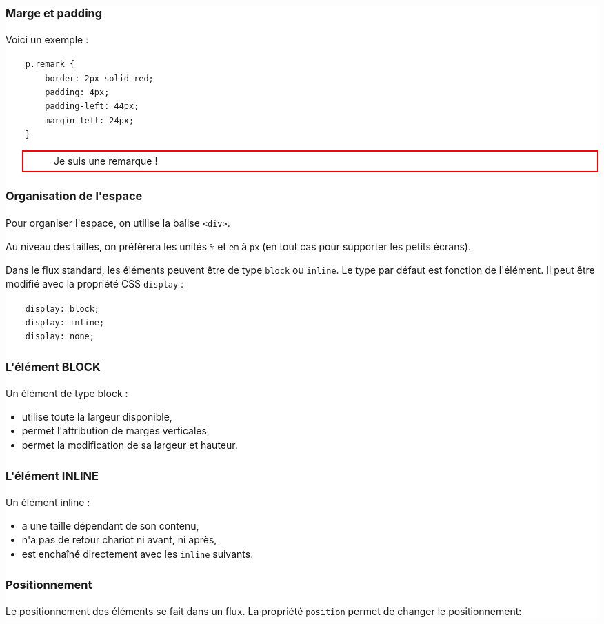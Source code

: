 ### Marge et padding

Voici un exemple :

<style>
p.remark {
	border: 2px solid red;
	padding: 4px;
	padding-left: 44px;
	margin-left: 24px;
}
</style>

		p.remark {
			border: 2px solid red;
			padding: 4px;
			padding-left: 44px;
			margin-left: 24px;
		}

<p class='remark'>Je suis une remarque !</p>

### Organisation de l'espace

Pour organiser l'espace, on utilise la balise `<div>`.

Au niveau des tailles, on préfèrera les unités `%` et `em` à `px` (en tout cas pour supporter les petits écrans).

Dans le flux standard, les éléments peuvent être de type `block` ou `inline`. Le type par défaut est fonction de l'élément. Il peut être modifié avec la propriété CSS `display` :

		display: block;
		display: inline;
		display: none;

### L'élément BLOCK

Un élément de type block :

- utilise toute la largeur disponible,
- permet l'attribution de marges verticales,
- permet la modification de sa largeur et hauteur.

### L'élément INLINE

Un élément inline :

- a une taille dépendant de son contenu,
- n'a pas de retour chariot ni avant, ni après,
- est enchaîné directement avec les `inline` suivants.


### Positionnement

Le positionnement des éléments se fait dans un flux. La propriété `position` permet de changer le positionnement:
